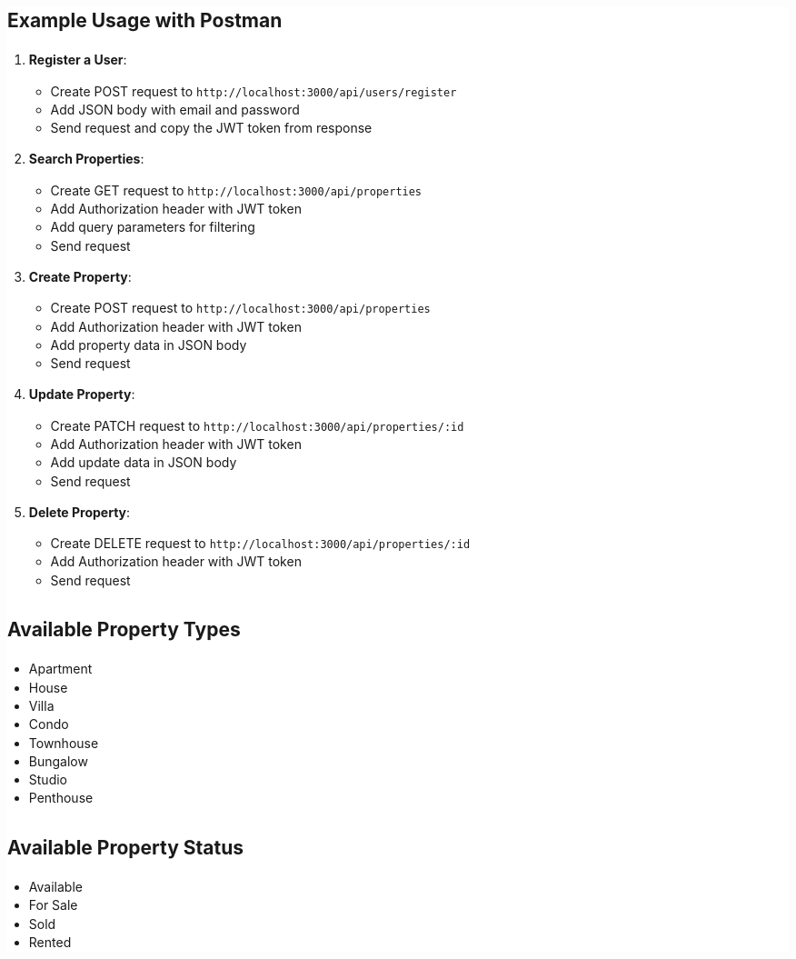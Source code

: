 ## Example Usage with Postman

1. **Register a User**:
   - Create POST request to `http://localhost:3000/api/users/register`
   - Add JSON body with email and password
   - Send request and copy the JWT token from response

2. **Search Properties**:
   - Create GET request to `http://localhost:3000/api/properties`
   - Add Authorization header with JWT token
   - Add query parameters for filtering
   - Send request

3. **Create Property**:
   - Create POST request to `http://localhost:3000/api/properties`
   - Add Authorization header with JWT token
   - Add property data in JSON body
   - Send request

4. **Update Property**:
   - Create PATCH request to `http://localhost:3000/api/properties/:id`
   - Add Authorization header with JWT token
   - Add update data in JSON body
   - Send request

5. **Delete Property**:
   - Create DELETE request to `http://localhost:3000/api/properties/:id`
   - Add Authorization header with JWT token
   - Send request

## Available Property Types
- Apartment
- House
- Villa
- Condo
- Townhouse
- Bungalow
- Studio
- Penthouse

## Available Property Status
- Available
- For Sale
- Sold
- Rented 